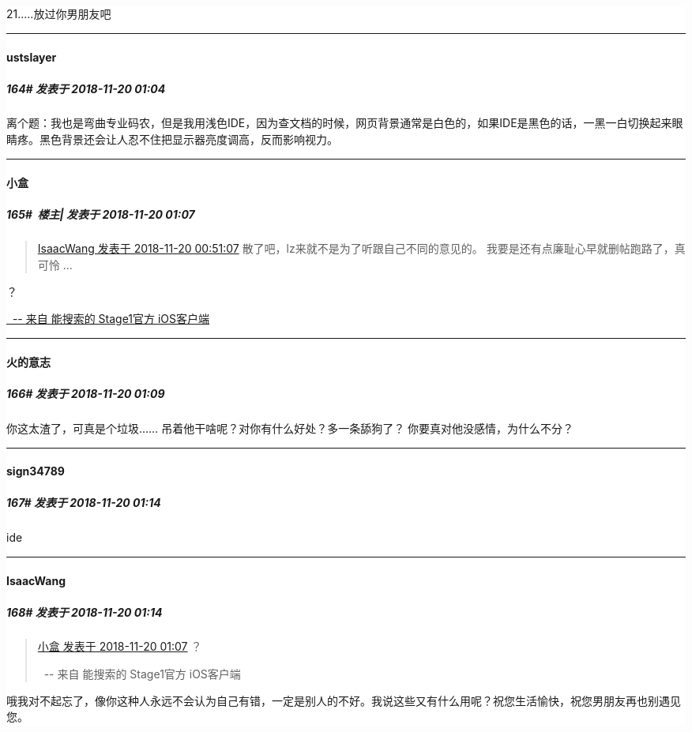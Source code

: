 
21.....放过你男朋友吧


-----

####  ustslayer  
##### 164#       发表于 2018-11-20 01:04


离个题：我也是弯曲专业码农，但是我用浅色IDE，因为查文档的时候，网页背景通常是白色的，如果IDE是黑色的话，一黑一白切换起来眼睛疼。黑色背景还会让人忍不住把显示器亮度调高，反而影响视力。


-----

####  小盒  
##### 165#         楼主| 发表于 2018-11-20 01:07


<blockquote><a href="httphttps://bbs.saraba1st.com/2b/forum.php?mod=redirect&amp;goto=findpost&amp;pid=41654218&amp;ptid=1791857" target="_blank">IsaacWang 发表于 2018-11-20 00:51:07</a>
散了吧，lz来就不是为了听跟自己不同的意见的。
我要是还有点廉耻心早就删帖跑路了，真可怜 ...</blockquote>？

[  -- 来自 能搜索的 Stage1官方 iOS客户端](https://itunes.apple.com/fi/app/saraba1st/id1221237470?mt=8)


-----

####  火的意志  
##### 166#       发表于 2018-11-20 01:09


你这太渣了，可真是个垃圾……
吊着他干啥呢？对你有什么好处？多一条舔狗了？
你要真对他没感情，为什么不分？


-----

####  sign34789  
##### 167#       发表于 2018-11-20 01:14


ide


-----

####  IsaacWang  
##### 168#       发表于 2018-11-20 01:14


<blockquote><a href="httphttps://bbs.saraba1st.com/2b/forum.php?mod=redirect&amp;goto=findpost&amp;pid=41654320&amp;ptid=1791857" target="_blank">小盒 发表于 2018-11-20 01:07</a>
？

  -- 来自 能搜索的 Stage1官方 iOS客户端</blockquote>
哦我对不起忘了，像你这种人永远不会认为自己有错，一定是别人的不好。我说这些又有什么用呢？祝您生活愉快，祝您男朋友再也别遇见您。

